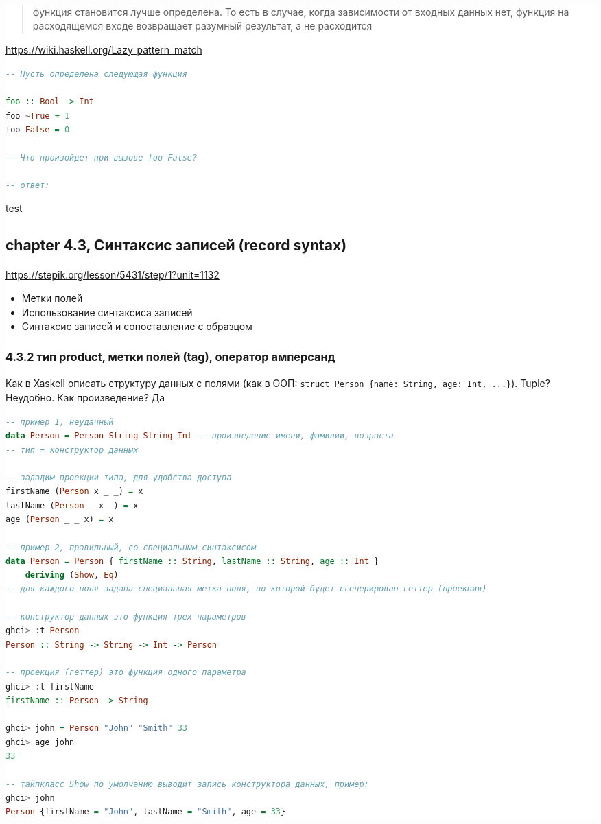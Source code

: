 > функция становится лучше определена. То есть в случае, когда зависимости от входных данных нет, 
функция на расходящемся входе возвращает разумный результат, а не расходится

https://wiki.haskell.org/Lazy_pattern_match

```hs
-- Пусть определена следующая функция

foo :: Bool -> Int
foo ~True = 1
foo False = 0

-- Что произойдет при вызове foo False?

-- ответ:

```
test

## chapter 4.3, Синтаксис записей (record syntax)

https://stepik.org/lesson/5431/step/1?unit=1132

- Метки полей
- Использование синтаксиса записей
- Синтаксис записей и сопоставление с образцом

### 4.3.2 тип product, метки полей (tag), оператор амперсанд

Как в Xaskell описать структуру данных с полями (как в ООП: `struct Person {name: String, age: Int, ...}`).
Tuple? Неудобно.
Как произведение? Да
```hs
-- пример 1, неудачный
data Person = Person String String Int -- произведение имени, фамилии, возраста
-- тип = конструктор данных

-- зададим проекции типа, для удобства доступа
firstName (Person x _ _) = x
lastName (Person _ x _) = x
age (Person _ _ x) = x

-- пример 2, правильный, со специальным синтаксисом
data Person = Person { firstName :: String, lastName :: String, age :: Int }
    deriving (Show, Eq)
-- для каждого поля задана специальная метка поля, по которой будет сгенерирован геттер (проекция)

-- конструктор данных это функция трех параметров
ghci> :t Person
Person :: String -> String -> Int -> Person

-- проекция (геттер) это функция одного параметра
ghci> :t firstName
firstName :: Person -> String

ghci> john = Person "John" "Smith" 33
ghci> age john
33

-- тайпкласс Show по умолчанию выводит запись конструктора данных, пример:
ghci> john
Person {firstName = "John", lastName = "Smith", age = 33}

```